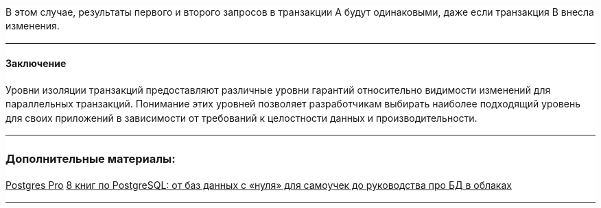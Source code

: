 В этом случае, результаты первого и второго запросов в транзакции A будут одинаковыми, даже если транзакция B внесла изменения.

---

#### Заключение

Уровни изоляции транзакций предоставляют различные уровни гарантий относительно видимости изменений для параллельных транзакций. Понимание этих уровней позволяет разработчикам выбирать наиболее подходящий уровень для своих приложений в зависимости от требований к целостности данных и производительности.

---
### Дополнительные материалы:
[Postgres Pro](https://postgrespro.ru/education/books/introbook)
[8 книг по PostgreSQL: от баз данных с «нуля» для самоучек до руководства про БД в облаках](https://habr.com/ru/companies/selectel/articles/713714/)

---
